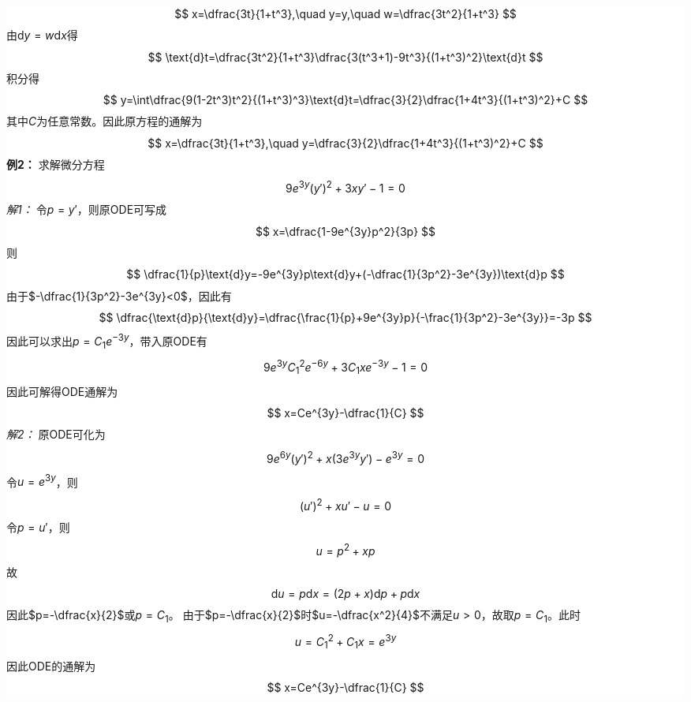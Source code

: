 $$
x=\dfrac{3t}{1+t^3},\quad y=y,\quad w=\dfrac{3t^2}{1+t^3}
$$
由$\text{d}y=w\text{d}x$得
$$
\text{d}t=\dfrac{3t^2}{1+t^3}\dfrac{3(t^3+1)-9t^3}{(1+t^3)^2}\text{d}t
$$
积分得
$$
y=\int\dfrac{9(1-2t^3)t^2}{(1+t^3)^3}\text{d}t=\dfrac{3}{2}\dfrac{1+4t^3}{(1+t^3)^2}+C
$$
其中$C$为任意常数。因此原方程的通解为
$$
x=\dfrac{3t}{1+t^3},\quad y=\dfrac{3}{2}\dfrac{1+4t^3}{(1+t^3)^2}+C
$$
**例2：** 求解微分方程
$$
9e^{3y}(y')^2+3xy'-1=0
$$
*解1：* 令$p=y'$，则原ODE可写成
$$
x=\dfrac{1-9e^{3y}p^2}{3p}
$$
则
$$
\dfrac{1}{p}\text{d}y=-9e^{3y}p\text{d}y+(-\dfrac{1}{3p^2}-3e^{3y})\text{d}p
$$
由于$-\dfrac{1}{3p^2}-3e^{3y}<0$，因此有
$$
\dfrac{\text{d}p}{\text{d}y}=\dfrac{\frac{1}{p}+9e^{3y}p}{-\frac{1}{3p^2}-3e^{3y}}=-3p
$$
因此可以求出$p=C_1e^{-3y}$，带入原ODE有
$$
9e^{3y}C_1^2e^{-6y}+3C_1xe^{-3y}-1=0
$$
因此可解得ODE通解为
$$
x=Ce^{3y}-\dfrac{1}{C}
$$
*解2：* 原ODE可化为
$$
9e^{6y}(y')^2+x(3e^{3y}y')-e^{3y}=0
$$
令$u=e^{3y}$，则
$$
(u')^2+xu'-u=0
$$
令$p=u'$，则
$$
u=p^2+xp
$$
故
$$
\text{d}u=p\text{d}x=(2p+x)\text{d}p+p\text{d}x
$$
因此$p=-\dfrac{x}{2}$或$p=C_1$。
由于$p=-\dfrac{x}{2}$时$u=-\dfrac{x^2}{4}$不满足$u>0$，故取$p=C_1$。此时
$$
u=C_1^2+C_1x=e^{3y}
$$
因此ODE的通解为
$$
x=Ce^{3y}-\dfrac{1}{C}
$$